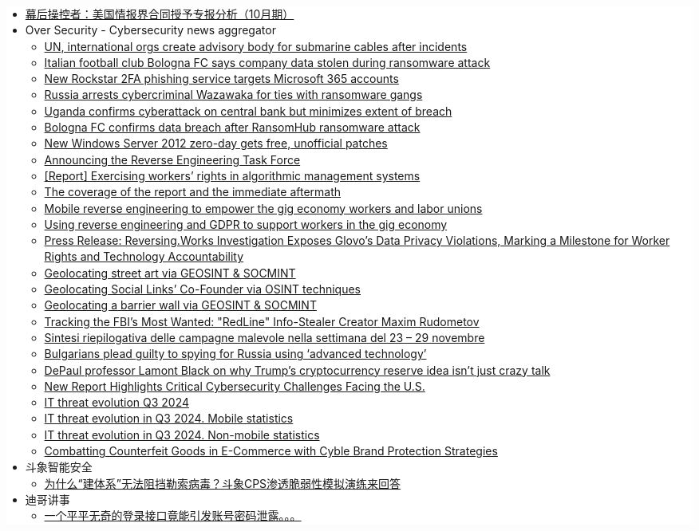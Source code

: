   - [幕后操控者：美国情报界合同授予专报分析（10月期）](https://mp.weixin.qq.com/s?__biz=MzA3Mjc1MTkwOA==&mid=2650557713&idx=2&sn=a06f0ad3fddb0c2087a57360debe077b&chksm=8711635ab066ea4c60a99b152b5031c6b7172383475fed3166165634b9a6d96df3b3eb5cb5d2&scene=58&subscene=0#rd)
- Over Security - Cybersecurity news aggregator
  - [UN, international orgs create advisory body for submarine cables after incidents](https://therecord.media/un-international-orgs-create-advisory-body-submarine-cables)
  - [Italian football club Bologna FC says company data stolen during ransomware attack](https://therecord.media/italian-football-club-blogna-fc-ransomware)
  - [New Rockstar 2FA phishing service targets Microsoft 365 accounts](https://www.bleepingcomputer.com/news/security/new-rockstar-2fa-phishing-service-targets-microsoft-365-accounts/)
  - [Russia arrests cybercriminal Wazawaka for ties with ransomware gangs](https://www.bleepingcomputer.com/news/security/russia-arrests-cybercriminal-wazawaka-for-ties-with-ransomware-gangs/)
  - [Uganda confirms cyberattack on central bank but minimizes extent of breach](https://therecord.media/uganda-cyberattack-central-bank)
  - [Bologna FC confirms data breach after RansomHub ransomware attack](https://www.bleepingcomputer.com/news/security/bologna-fc-confirms-data-breach-after-ransomhub-ransomware-attack/)
  - [New Windows Server 2012 zero-day gets free, unofficial patches](https://www.bleepingcomputer.com/news/security/new-windows-server-2012-zero-day-gets-free-unofficial-patches/)
  - [Announcing the Reverse Engineering Task Force](https://reversing.works/posts/2023/09/announcing-the-reverse-engineering-task-force/)
  - [[Report] Exercising workers’ rights in algorithmic management systems](https://reversing.works/posts/2023/10/report-exercising-workers-rights-in-algorithmic-management-systems/)
  - [The coverage of the report and the immediate aftermath](https://reversing.works/posts/2023/10/the-coverage-of-the-report-and-the-immediate-aftermath/)
  - [Mobile reverse engineering to empower the gig economy workers and labor unions](https://reversing.works/posts/2023/12/mobile-reverse-engineering-to-empower-the-gig-economy-workers-and-labor-unions/)
  - [Using reverse engineering and GDPR to support workers in the gig economy](https://reversing.works/posts/2024/01/using-reverse-engineering-and-gdpr-to-support-workers-in-the-gig-economy/)
  - [Press Release: Reversing.Works Investigation Exposes Glovo’s Data Privacy Violations, Marking a Milestone for Worker Rights and Technology Accountability](https://reversing.works/posts/2024/11/press-release-reversing.works-investigation-exposes-glovos-data-privacy-violations-marking-a-milestone-for-worker-rights-and-technology-accountability/)
  - [Geolocating street art via GEOSINT &#38; SOCMINT](https://www.osinord.com/post/geolocating-street-art-via-geosint-socmint)
  - [Geolocating Social Links’ Co-Founder via OSINT techniques](https://www.osinord.com/post/geolocating-social-links-co-founder-via-osint-techniques)
  - [Geolocating a barrier wall via GEOSINT &#38; SOCMINT](https://www.osinord.com/post/geolocating-a-barrier-wall-via-geosint-socmint)
  - [Tracking the FBI’s Most Wanted: "RedLine" Info-Stealer Creator Maxim Rudometov](https://www.osinord.com/post/tracking-the-fbi-s-most-wanted-redline-info-stealer-creator-maxim-rudometov)
  - [Sintesi riepilogativa delle campagne malevole nella settimana del 23 – 29 novembre](https://cert-agid.gov.it/news/sintesi-riepilogativa-delle-campagne-malevole-nella-settimana-del-23-29-novembre/)
  - [Bulgarians plead guilty to spying for Russia using ‘advanced technology’](https://therecord.media/bulgarians-plead-guilty-uk-spying-russia)
  - [DePaul professor Lamont Black on why Trump’s cryptocurrency reserve idea isn’t just crazy talk](https://therecord.media/trump-cryptocurrency-reserve-depaul-lamont-black)
  - [New Report Highlights Critical Cybersecurity Challenges Facing the U.S.](https://cyble.com/blog/new-report-highlights-critical-cybersecurity-challenges-facing-the-u-s/)
  - [IT threat evolution Q3 2024](https://securelist.com/malware-report-q3-2024/114678/)
  - [IT threat evolution in Q3 2024. Mobile statistics](https://securelist.com/malware-report-q3-2024-mobile-statistics/114692/)
  - [IT threat evolution in Q3 2024. Non-mobile statistics](https://securelist.com/malware-report-q3-2024-non-mobile-statistics/114695/)
  - [Combatting Counterfeit Goods in E-Commerce with Cyble Brand Protection Strategies](https://cyble.com/blog/cyble-report-on-counterfeit-goods/)
- 斗象智能安全
  - [为什么“建体系”无法阻挡勒索病毒？斗象CPS渗透脆弱性模拟演练来回答](https://mp.weixin.qq.com/s?__biz=MzIwMjcyNzA5Mw==&mid=2247495004&idx=1&sn=80ca13b71bedf8bc5e219aebffd352ee&chksm=96d8e686a1af6f90fd3744651e106bf845664cfacdfe9e53a68c04f583365a754b5d8b68e3ad&scene=58&subscene=0#rd)
- 迪哥讲事
  - [一个平平无奇的登录接口竟能引发账号密码泄露。。。](https://mp.weixin.qq.com/s?__biz=MzIzMTIzNTM0MA==&mid=2247496438&idx=1&sn=d53243ba4bf0182e7a21b76f1e963801&chksm=e8a5f895dfd2718336baafc22b033b51874d9b1b60fba31d836a9018bb196ec9fce7bec6e084&scene=58&subscene=0#rd)